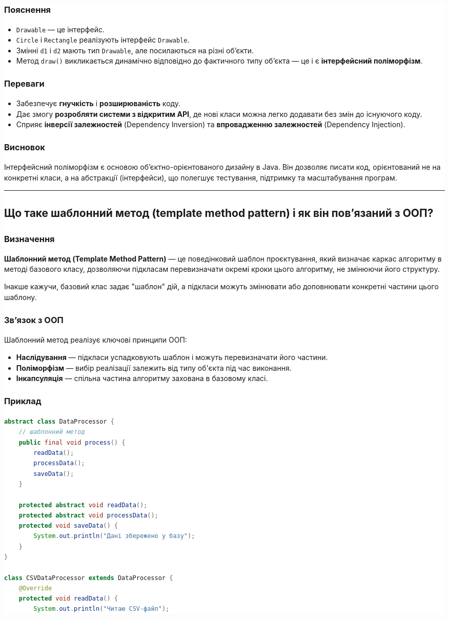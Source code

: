 ### Пояснення

- `Drawable` — це інтерфейс.
- `Circle` і `Rectangle` реалізують інтерфейс `Drawable`.
- Змінні `d1` і `d2` мають тип `Drawable`, але посилаються на різні об’єкти.
- Метод `draw()` викликається динамічно відповідно до фактичного типу об’єкта — це і є **інтерфейсний поліморфізм**.

### Переваги

- Забезпечує **гнучкість** і **розширюваність** коду.
- Дає змогу **розробляти системи з відкритим API**, де нові класи можна легко додавати без змін до існуючого коду.
- Сприяє **інверсії залежностей** (Dependency Inversion) та **впровадженню залежностей** (Dependency Injection).

### Висновок

Інтерфейсний поліморфізм є основою об’єктно-орієнтованого дизайну в Java. Він дозволяє писати код, орієнтований не на конкретні класи, а на абстракції (інтерфейси), що полегшує тестування, підтримку та масштабування програм.

---

## Що таке шаблонний метод (template method pattern) і як він пов’язаний з ООП?

### Визначення

**Шаблонний метод (Template Method Pattern)** — це поведінковий шаблон проєктування, який визначає каркас алгоритму в методі базового класу, дозволяючи підкласам перевизначати окремі кроки цього алгоритму, не змінюючи його структуру.

Інакше кажучи, базовий клас задає "шаблон" дій, а підкласи можуть змінювати або доповнювати конкретні частини цього шаблону.

### Зв’язок з ООП

Шаблонний метод реалізує ключові принципи ООП:
- **Наслідування** — підкласи успадковують шаблон і можуть перевизначати його частини.
- **Поліморфізм** — вибір реалізації залежить від типу об'єкта під час виконання.
- **Інкапсуляція** — спільна частина алгоритму захована в базовому класі.

### Приклад

```java
abstract class DataProcessor {
    // шаблонний метод
    public final void process() {
        readData();
        processData();
        saveData();
    }

    protected abstract void readData();
    protected abstract void processData();
    protected void saveData() {
        System.out.println("Дані збережено у базу");
    }
}

class CSVDataProcessor extends DataProcessor {
    @Override
    protected void readData() {
        System.out.println("Читаю CSV-файл");
```